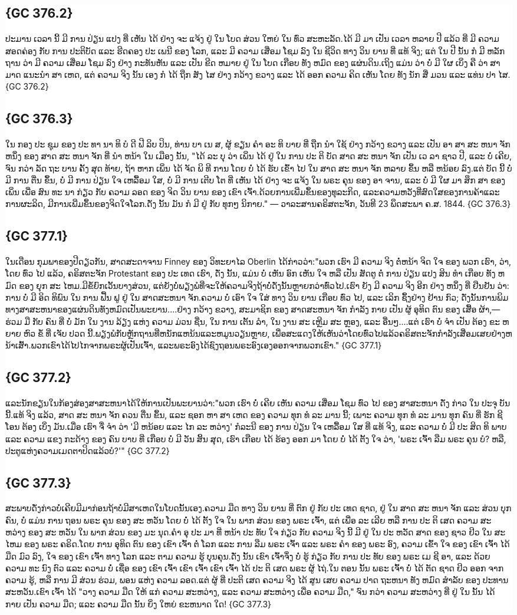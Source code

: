 ## {GC 376.2}

ປະມານ ເວລາ ນີ້ ມີ ການ ປ່ຽນ ແປງ ທີ່ ເຫັນ ໄດ້ ຢ່າງ ຈະ ແຈ້ງ ຢູ່ ໃນ ໂບດ ສ່ວນ ໃຫຍ່ ໃນ ທົ່ວ ສະຫະລັດ.ໄດ້ ມີ ມາ ເປັນ ເວລາ ຫລາຍ ປີ ແລ້ວ ທີ່ ມີ ຄວາມ ສອດຄ່ອງ ກັບ ການ ປະຕິບັດ ແລະ ຮີດຄອງ ປະ ເພນີ ຂອງ ໂລກ, ແລະ ມີ ຄວາມ ເສື່ອມ ໂຊມ ລົງ ໃນ ຊີວິດ ທາງ ວິນ ຍານ ທີ່ ແທ້ ຈິງ; ແຕ່ ໃນ ປີ ນັ້ນ ກໍ ມີ ຫລັກ ຖານ ວ່າ ມີ ຄວາມ ເສື່ອມ ໂຊມ ລົງ ຢ່າງ ກະທັນຫັນ ແລະ ເປັນ ຂີດ ຫມາຍ ຢູ່ ໃນ ໂບດ ເກືອບ ທັງ ຫມົດ ຂອງ ແຜ່ນດິນ.ເຖິງ ແມ່ນ ວ່າ ບໍ່ ມີ ໃຜ ເບິ່ງ ຄື ວ່າ ສາ ມາດ ແນະນໍາ ສາ ເຫດ, ແຕ່ ຄວາມ ຈິງ ນັ້ນ ເອງ ກໍ ໄດ້ ຖືກ ສັງ ໄສ ຢ່າງ ກວ້າງ ຂວາງ ແລະ ໄດ້ ອອກ ຄວາມ ຄິດ ເຫັນ ໂດຍ ທັງ ນັກ ສື່ ມວນ ແລະ ແທ່ນ ປາ ໄສ. {GC 376.2}

## {GC 376.3}

ໃນ ກອງ ປະ ຊຸມ ຂອງ ປະ ທາ ນາ ທິ ບໍ ດີ ຟີ ລິບ ປິນ, ທ່ານ ບາ ເນ ສ, ຜູ້ ຂຽນ ຄໍາ ອະ ທິ ບາຍ ທີ່ ຖືກ ນໍາ ໃຊ້ ຢ່າງ ກວ້າງ ຂວາງ ແລະ ເປັນ ອາ ສາ ສະ ຫນາ ຈັກ ຫນຶ່ງ ຂອງ ສາດ ສະ ຫນາ ຈັກ ທີ່ ນໍາ ຫນ້າ ໃນ ເມືອງ ນັ້ນ, "ໄດ້ ລະ ບຸ ວ່າ ເພິ່ນ ໄດ້ ຢູ່ ໃນ ການ ປະ ຕິ ບັດ ສາດ ສະ ຫນາ ຈັກ ເປັນ ເວ ລາ ຊາວ ປີ, ແລະ ບໍ່ ເຄີຍ, ຈົນ ກວ່າ ລັດ ຖະ ບານ ຄັ້ງ ສຸດ ທ້າຍ, ຖ້າ ຫາກ ເພິ່ນ ໄດ້ ຈັດ ພິ ທີ ການ ໂດຍ ບໍ່ ໄດ້ ຮັບ ເຂົ້າ ໄປ ໃນ ສາດ ສະ ຫນາ ຈັກ ຫລາຍ ຂຶ້ນ ຫລື ຫນ້ອຍ ລົງ.ແຕ່ ບັດ ນີ້ ບໍ່ ມີ ການ ຕື່ນ ຂຶ້ນ, ບໍ່ ມີ ການ ປ່ຽນ ໃຈ ເຫລື້ອມ ໃສ, ບໍ່ ມີ ການ ເຕີບ ໂຕ ທີ່ ເຫັນ ໄດ້ ຢ່າງ ຈະ ແຈ້ງ ໃນ ພຣະ ຄຸນ ຂອງ ອາ ຈານ, ແລະ ບໍ່ ມີ ໃຜ ມາ ສຶກ ສາ ຂອງ ເພິ່ນ ເພື່ອ ສົນ ທະ ນາ ກ່ຽວ ກັບ ຄວາມ ລອດ ຂອງ ຈິດ ວິນ ຍານ ຂອງ ເຂົາ ເຈົ້າ.ດ້ວຍການເພີ່ມຂຶ້ນຂອງທຸລະກິດ, ແລະຄວາມຫວັງທີ່ສົດໃສຂອງການຄ້າແລະການຜະລິດ, ມີການເພີ່ມຂຶ້ນຂອງຈິດໃຈໂລກ.ດັ່ງ ນັ້ນ ມັນ ກໍ ມີ ຢູ່ ກັບ ທຸກໆ ນິກາຍ." — ວາລະສານຄຣິສຕະຈັກ, ວັນທີ 23 ພຶດສະພາ ຄ.ສ. 1844. {GC 376.3}

## {GC 377.1}

ໃນເດືອນ ກຸມພາຂອງປີດຽວກັນ, ສາດສະດາຈານ Finney ຂອງ ວິທະຍາໄລ Oberlin ໄດ້ກ່າວວ່າ:"ພວກ ເຮົາ ມີ ຄວາມ ຈິງ ຕໍ່ຫນ້າ ຈິດ ໃຈ ຂອງ ພວກ ເຮົາ, ວ່າ, ໂດຍ ທົ່ວ ໄປ ແລ້ວ, ຄຣິສຕະຈັກ Protestant ຂອງ ປະ ເທດ ເຮົາ, ດັ່ງ ນັ້ນ, ແມ່ນ ບໍ່ ເຫັນ ອົກ ເຫັນ ໃຈ ຫລື ເປັນ ສັດຕູ ຕໍ່ ການ ປ່ຽນ ແປງ ສິນ ທໍາ ເກືອບ ທັງ ຫມົດ ຂອງ ຍຸກ ສະ ໄຫມ.ມີຂໍ້ຍົກເວັ້ນບາງສ່ວນ, ແຕ່ຍັງບໍ່ພຽງພໍທີ່ຈະໃຫ້ຄວາມຈິງຖ້າບໍ່ດັ່ງນັ້ນຫຼາຍກວ່າທົ່ວໄປ.ເຮົາ ຍັງ ມີ ຄວາມ ຈິງ ອີກ ຢ່າງ ຫນຶ່ງ ທີ່ ຢືນຢັນ ວ່າ: ການ ບໍ່ ມີ ອິດ ທິພົນ ໃນ ການ ຟື້ນ ຟູ ຢູ່ ໃນ ສາດສະຫນາ ຈັກ.ຄວາມ ບໍ່ ເອົາ ໃຈ ໃສ່ ທາງ ວິນ ຍານ ເກືອບ ທົ່ວ ໄປ, ແລະ ເລິກ ຊຶ້ງຢ່າງ ຢ້ານ ກົວ; ດັ່ງນັ້ນການພິມທາງສາສະຫນາຂອງແຜ່ນດິນທັງຫມົດເປັນພະຍານ....ຢ່າງ ກວ້າງ ຂວາງ, ສະມາຊິກ ຂອງ ສາດສະຫນາ ຈັກ ກໍາລັງ ກາຍ ເປັນ ຜູ້ ອຸທິດ ຕົນ ຂອງ ເສື້ອ ຜ້າ,—ຮ່ວມ ມື ກັບ ຄົນ ທີ່ ບໍ່ ມັກ ໃນ ງານ ລ້ຽງ ແຫ່ງ ຄວາມ ມ່ວນ ຊື່ນ, ໃນ ການ ເຕັ້ນ ລໍາ, ໃນ ງານ ສະ ເຫຼີມ ສະ ຫຼອງ, ແລະ ອື່ນໆ....ແຕ່ ເຮົາ ບໍ່ ຈໍາ ເປັນ ຕ້ອງ ຂະ ຫຍາຍ ຫົວ ຂໍ້ ທີ່ ເຈັບ ປວດ ນີ້.ພຽງພໍກັບຫຼັກຖານທີ່ຫນັກແຫນ້ນແລະຫມູນວຽນຫຼາຍ, ເພື່ອສະແດງໃຫ້ເຫັນວ່າໂດຍທົ່ວໄປແລ້ວຄຣິສຕະຈັກກໍາລັງເສື່ອມເສຍຢ່າງຫນ້າເສົ້າ.ພວກເຂົາໄດ້ໄປໄກຈາກພຣະຜູ້ເປັນເຈົ້າ, ແລະພຣະອົງໄດ້ຊົງຖອນພຣະອົງເອງອອກຈາກພວກເຂົາ." {GC 377.1}

## {GC 377.2}

ແລະນັກຂຽນໃນກ້ອງສ່ອງສາສະຫນາໄດ້ໃຫ້ການເປັນພະຍານວ່າ:"ພວກ ເຮົາ ບໍ່ ເຄີຍ ເຫັນ ຄວາມ ເສື່ອມ ໂຊມ ທົ່ວ ໄປ ຂອງ ສາສະຫນາ ດັ່ງ ກ່າວ ໃນ ປະຈຸ ບັນ ນີ້.ແທ້ ຈິງ ແລ້ວ, ສາດ ສະ ຫນາ ຈັກ ຄວນ ຕື່ນ ຂຶ້ນ, ແລະ ຊອກ ຫາ ສາ ເຫດ ຂອງ ຄວາມ ທຸກ ທໍ ລະ ມານ ນີ້; ເພາະ ຄວາມ ທຸກ ທໍ ລະ ມານ ທຸກ ຄົນ ທີ່ ຮັກ ຊີ ໂອນ ຕ້ອງ ເບິ່ງ ມັນ.ເມື່ອ ເຮົາ ຈື່ ຈໍາ ວ່າ 'ມີ ຫນ້ອຍ ແລະ ໄກ ລະ ຫວ່າງ' ກໍລະນີ ຂອງ ການ ປ່ຽນ ໃຈ ເຫລື້ອມ ໃສ ທີ່ ແທ້ ຈິງ, ແລະ ຄວາມ ບໍ່ ມີ ປະ ສິດ ທິ ພາບ ແລະ ຄວາມ ແຂງ ກະດ້າງ ຂອງ ຄົນ ບາບ ທີ່ ເກືອບ ບໍ່ ມີ ວັນ ສິ້ນ ສຸດ, ເຮົາ ເກືອບ ໄດ້ ຮ້ອງ ອອກ ມາ ໂດຍ ບໍ່ ໄດ້ ຕັ້ງ ໃຈ ວ່າ, 'ພຣະ ເຈົ້າ ລືມ ພຣະ ຄຸນ ບໍ? ຫລື, ປະຕູແຫ່ງຄວາມເມດຕາປິດແລ້ວບໍ?'" {GC 377.2}

## {GC 377.3}

ສະພາບດັ່ງກ່າວບໍ່ເຄີຍມີມາກ່ອນຖ້າບໍ່ມີສາເຫດໃນໂບດນັ້ນເອງ.ຄວາມ ມືດ ທາງ ວິນ ຍານ ທີ່ ຕົກ ຢູ່ ກັບ ປະ ເທດ ຊາດ, ຢູ່ ໃນ ສາດ ສະ ຫນາ ຈັກ ແລະ ສ່ວນ ບຸກ ຄົນ, ບໍ່ ແມ່ນ ການ ຖອນ ພຣະ ຄຸນ ຂອງ ສະ ຫວັນ ໂດຍ ບໍ່ ໄດ້ ຕັ້ງ ໃຈ ໃນ ພາກ ສ່ວນ ຂອງ ພຣະ ເຈົ້າ, ແຕ່ ເພື່ອ ລະ ເລີຍ ຫລື ການ ປະ ຕິ ເສດ ຄວາມ ສະ ຫວ່າງ ຂອງ ສະ ຫວັນ ໃນ ພາກ ສ່ວນ ຂອງ ມະ ນຸດ.ຄໍາ ອຸ ປະ ມາ ທີ່ ຫນ້າ ປະ ທັບ ໃຈ ກ່ຽວ ກັບ ຄວາມ ຈິງ ນີ້ ມີ ຢູ່ ໃນ ປະ ຫວັດ ສາດ ຂອງ ຊາວ ຢິວ ໃນ ສະ ໄຫມ ຂອງ ພຣະ ຄຣິດ.ໂດຍ ການ ອຸທິດ ຕົນ ຂອງ ເຂົາ ເຈົ້າ ຕໍ່ ໂລກ ແລະ ການ ລືມ ພຣະ ເຈົ້າ ແລະ ພຣະ ຄໍາ ຂອງ ພຣະ ອົງ, ຄວາມ ເຂົ້າ ໃຈ ຂອງ ເຂົາ ເຈົ້າ ໄດ້ ມືດ ມົວ ລົງ, ໃຈ ຂອງ ເຂົາ ເຈົ້າ ທາງ ໂລກ ແລະ ຕາມ ຄວາມ ຮູ້ ບຸນຄຸນ.ດັ່ງ ນັ້ນ ເຂົາ ເຈົ້າຈຶ່ງ ບໍ່ ຮູ້ ກ່ຽວ ກັບ ການ ປະ ທັບ ຂອງ ພຣະ ເມ ຊີ ອາ, ແລະ ດ້ວຍ ຄວາມ ທະ ນົງ ຕົວ ແລະ ຄວາມ ບໍ່ ເຊື່ອ ຂອງ ເຂົາ ເຈົ້າ ເຂົາ ເຈົ້າ ເຂົາ ເຈົ້າ ໄດ້ ປະ ຕິ ເສດ ພຣະ ຜູ້ ໄຖ່.ໃນ ຕອນ ນັ້ນ ພຣະ ເຈົ້າ ບໍ່ ໄດ້ ຕັດ ຊາດ ຢິວ ອອກ ຈາກ ຄວາມ ຮູ້, ຫລື ການ ມີ ສ່ວນ ຮ່ວມ, ພອນ ແຫ່ງ ຄວາມ ລອດ.ແຕ່ ຜູ້ ທີ່ ປະຕິ ເສດ ຄວາມ ຈິງ ໄດ້ ສູນ ເສຍ ຄວາມ ປາດ ຖະຫນາ ທັງ ຫມົດ ສໍາລັບ ຂອງ ປະທານ ສະຫວັນ.ເຂົາ ເຈົ້າ ໄດ້ "ວາງ ຄວາມ ມືດ ໃຫ້ ແກ່ ຄວາມ ສະຫວ່າງ, ແລະ ຄວາມ ສະຫວ່າງ ເພື່ອ ຄວາມ ມືດ," ຈົນ ກວ່າ ຄວາມ ສະຫວ່າງ ທີ່ ຢູ່ ໃນ ນັ້ນ ໄດ້ ກາຍ ເປັນ ຄວາມ ມືດ; ແລະ ຄວາມ ມືດ ນັ້ນ ຍິ່ງ ໃຫຍ່ ຂະຫນາດ ໃດ! {GC 377.3}
